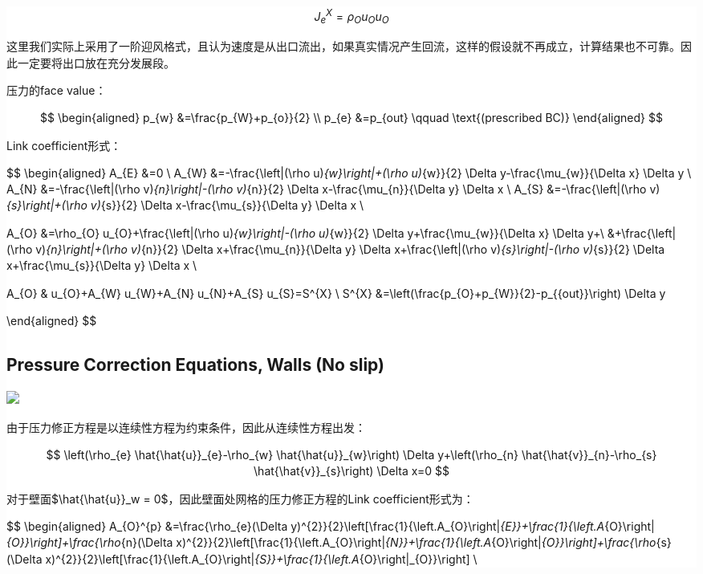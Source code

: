 $$
J_{e}^{X}=\rho_{O} u_{O} u_{O}
$$

这里我们实际上采用了一阶迎风格式，且认为速度是从出口流出，如果真实情况产生回流，这样的假设就不再成立，计算结果也不可靠。因此一定要将出口放在充分发展段。

压力的face value：

$$
\begin{aligned}
p_{w} &=\frac{p_{W}+p_{o}}{2} \\
p_{e} &=p_{out} \qquad \text{(prescribed BC)}
\end{aligned}
$$

Link coefficient形式：

$$
\begin{aligned}
A_{E} &=0 \\
A_{W} &=-\frac{\left|(\rho u)_{w}\right|+(\rho u)_{w}}{2} \Delta y-\frac{\mu_{w}}{\Delta x} \Delta y \\
A_{N} &=-\frac{\left|(\rho v)_{n}\right|-(\rho v)_{n}}{2} \Delta x-\frac{\mu_{n}}{\Delta y} \Delta x \\
A_{S} &=-\frac{\left|(\rho v)_{s}\right|+(\rho v)_{s}}{2} \Delta x-\frac{\mu_{s}}{\Delta y} \Delta x \\

A_{O} &=\rho_{O} u_{O}+\frac{\left|(\rho u)_{w}\right|-(\rho u)_{w}}{2} \Delta y+\frac{\mu_{w}}{\Delta x} \Delta y+\\
&+\frac{\left|(\rho v)_{n}\right|+(\rho v)_{n}}{2} \Delta x+\frac{\mu_{n}}{\Delta y} \Delta x+\frac{\left|(\rho v)_{s}\right|-(\rho v)_{s}}{2} \Delta x+\frac{\mu_{s}}{\Delta y} \Delta x \\


A_{O} & u_{O}+A_{W} u_{W}+A_{N} u_{N}+A_{S} u_{S}=S^{X} \\
S^{X} &=\left(\frac{p_{O}+p_{W}}{2}-p_{{out}}\right) \Delta y


\end{aligned}
$$

## Pressure Correction Equations, Walls (No slip)

![](https://md-pic-1259272405.cos.ap-guangzhou.myqcloud.com/img/20200822220740.png)

由于压力修正方程是以连续性方程为约束条件，因此从连续性方程出发：

$$
\left(\rho_{e} \hat{\hat{u}}_{e}-\rho_{w} \hat{\hat{u}}_{w}\right) \Delta y+\left(\rho_{n} \hat{\hat{v}}_{n}-\rho_{s} \hat{\hat{v}}_{s}\right) \Delta x=0
$$

对于壁面$\hat{\hat{u}}_w = 0$，因此壁面处网格的压力修正方程的Link coefficient形式为：

$$
\begin{aligned}
A_{O}^{p} &=\frac{\rho_{e}(\Delta y)^{2}}{2}\left[\frac{1}{\left.A_{O}\right|_{E}}+\frac{1}{\left.A_{O}\right|_{O}}\right]+\frac{\rho_{n}(\Delta x)^{2}}{2}\left[\frac{1}{\left.A_{O}\right|_{N}}+\frac{1}{\left.A_{O}\right|_{O}}\right]+\frac{\rho_{s}(\Delta x)^{2}}{2}\left[\frac{1}{\left.A_{O}\right|_{S}}+\frac{1}{\left.A_{O}\right|_{O}}\right] \\
